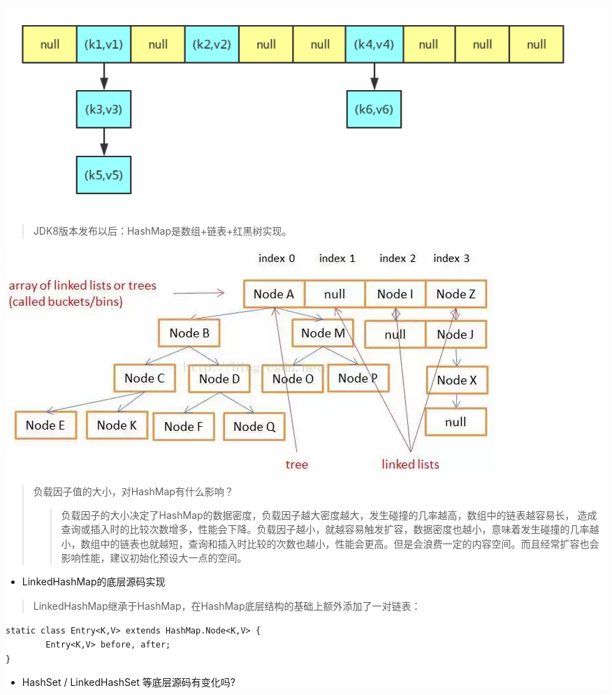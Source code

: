<img src="img/3.png" />

> JDK8版本发布以后：HashMap是数组+链表+红黑树实现。
<img src="img/4.png" />

> 负载因子值的大小，对HashMap有什么影响？
>> 负载因子的大小决定了HashMap的数据密度，负载因子越大密度越大，发生碰撞的几率越高，数组中的链表越容易长，
 造成查询或插入时的比较次数增多，性能会下降。负载因子越小，就越容易触发扩容，数据密度也越小，意味着发生碰撞的几率越小，数组中的链表也就越短，查询和插入时比较的次数也越小，性能会更高。但是会浪费一定的内容空间。而且经常扩容也会影响性能，建议初始化预设大一点的空间。
 
* LinkedHashMap的底层源码实现
> LinkedHashMap继承于HashMap，在HashMap底层结构的基础上额外添加了一对链表：
```
static class Entry<K,V> extends HashMap.Node<K,V> {
        Entry<K,V> before, after;
}
```
* HashSet / LinkedHashSet 等底层源码有变化吗?

